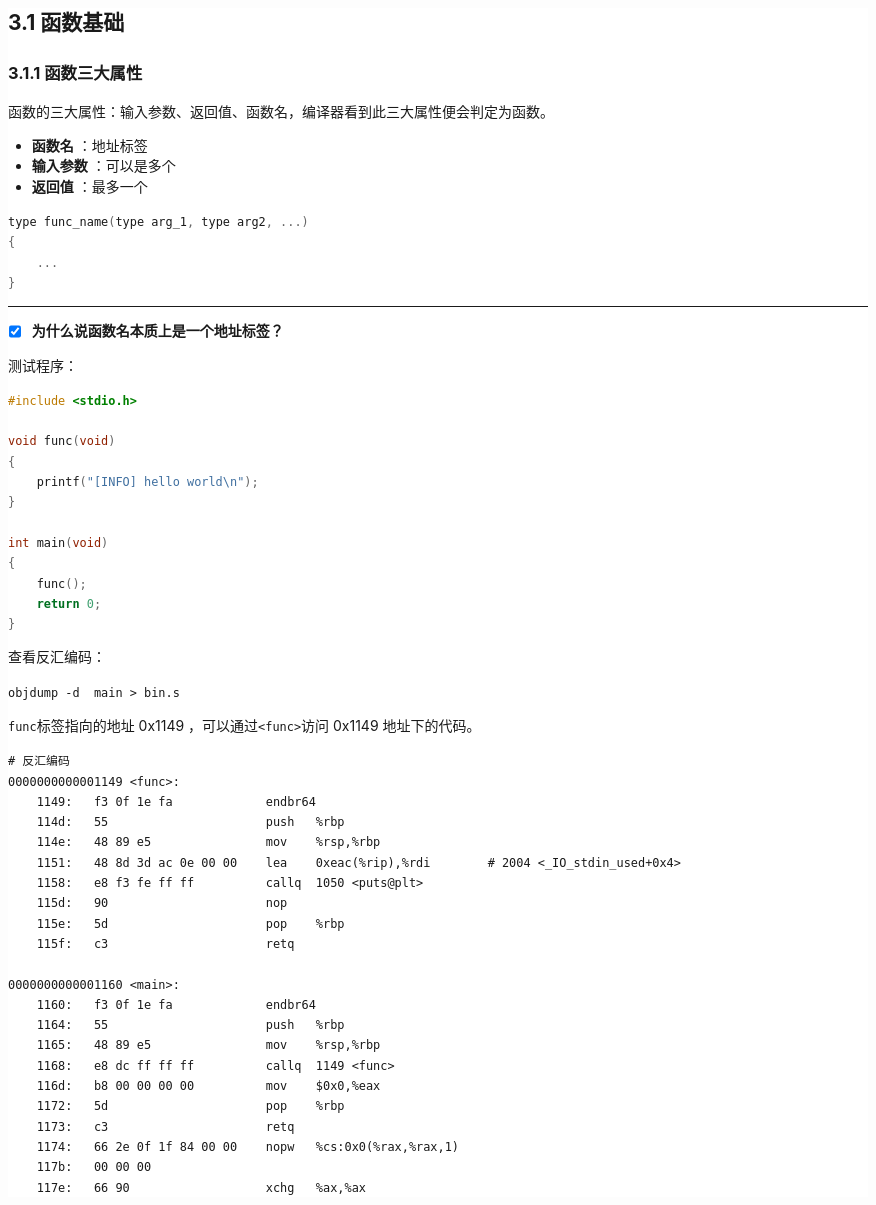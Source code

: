 ## 3.1 函数基础

### 3.1.1 函数三大属性
 函数的三大属性：输入参数、返回值、函数名，编译器看到此三大属性便会判定为函数。

+ **函数名** ：地址标签
+ **输入参数** ：可以是多个
+ **返回值** ：最多一个

```c
type func_name(type arg_1, type arg2, ...)
{
    ...
}
```

---

- [x] **为什么说函数名本质上是一个地址标签？**

测试程序：

```c
#include <stdio.h>

void func(void)
{
    printf("[INFO] hello world\n");
}

int main(void)
{
    func();
    return 0;
}
```

查看反汇编码：

```shell
objdump -d  main > bin.s
```

`func`标签指向的地址 0x1149 ，可以通过`<func>`访问 0x1149 地址下的代码。

```shell
# 反汇编码
0000000000001149 <func>:
    1149:   f3 0f 1e fa             endbr64 
    114d:   55                      push   %rbp
    114e:   48 89 e5                mov    %rsp,%rbp
    1151:   48 8d 3d ac 0e 00 00    lea    0xeac(%rip),%rdi        # 2004 <_IO_stdin_used+0x4>
    1158:   e8 f3 fe ff ff          callq  1050 <puts@plt>
    115d:   90                      nop
    115e:   5d                      pop    %rbp
    115f:   c3                      retq 

0000000000001160 <main>:
    1160:   f3 0f 1e fa             endbr64 
    1164:   55                      push   %rbp
    1165:   48 89 e5                mov    %rsp,%rbp
    1168:   e8 dc ff ff ff          callq  1149 <func>
    116d:   b8 00 00 00 00          mov    $0x0,%eax
    1172:   5d                      pop    %rbp
    1173:   c3                      retq   
    1174:   66 2e 0f 1f 84 00 00    nopw   %cs:0x0(%rax,%rax,1)
    117b:   00 00 00 
    117e:   66 90                   xchg   %ax,%ax
```